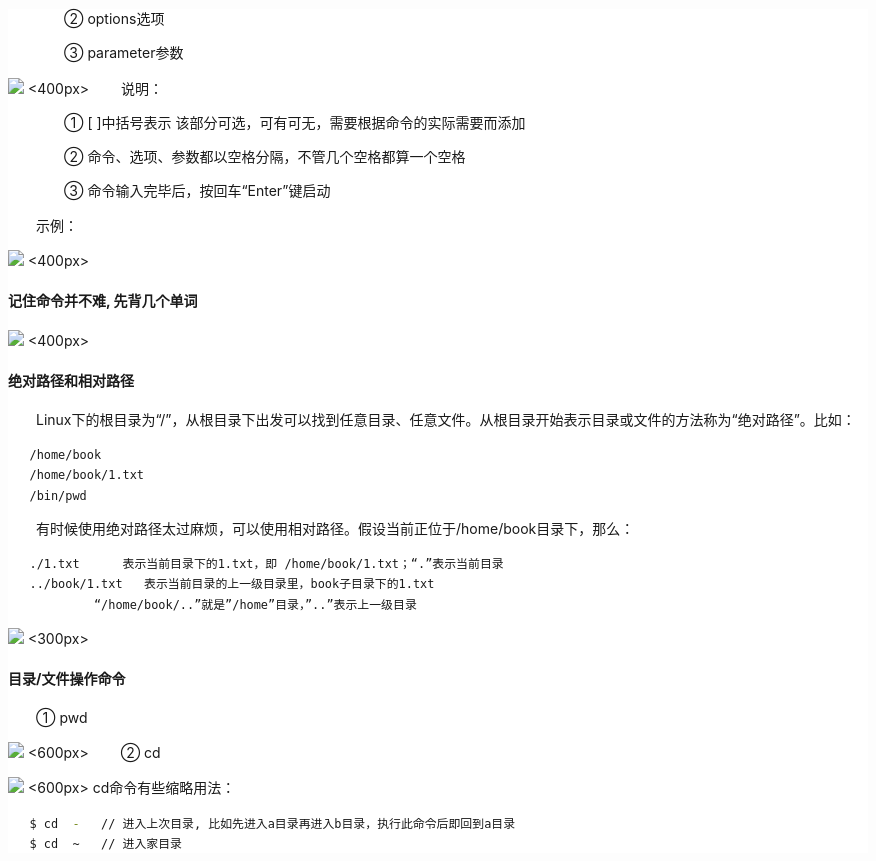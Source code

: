 &emsp;&emsp;&emsp;&emsp;② options选项    

&emsp;&emsp;&emsp;&emsp;③ parameter参数

![](https://weidongshan.readthedocs.io/zh_CN/latest/_images/EmbeddedLinuxApplicationDevelopmentCompleteManualSecondEditionChapterTwo_011.png) 
<400px>
&emsp;&emsp;说明：

&emsp;&emsp;&emsp;&emsp;① [ ]中括号表示 该部分可选，可有可无，需要根据命令的实际需要而添加

&emsp;&emsp;&emsp;&emsp;② 命令、选项、参数都以空格分隔，不管几个空格都算一个空格

&emsp;&emsp;&emsp;&emsp;③ 命令输入完毕后，按回车“Enter”键启动

&emsp;&emsp;示例：

![](https://weidongshan.readthedocs.io/zh_CN/latest/_images/EmbeddedLinuxApplicationDevelopmentCompleteManualSecondEditionChapterTwo_012.png) 
<400px>
    
#### 记住命令并不难, 先背几个单词   
![](https://weidongshan.readthedocs.io/zh_CN/latest/_images/EmbeddedLinuxApplicationDevelopmentCompleteManualSecondEditionChapterTwo_013.png) 
<400px>
#### 绝对路径和相对路径   
&emsp;&emsp;Linux下的根目录为“/”，从根目录下出发可以找到任意目录、任意文件。从根目录开始表示目录或文件的方法称为“绝对路径”。比如：

```bash
   /home/book   
   /home/book/1.txt   
   /bin/pwd   
```
   
&emsp;&emsp;有时候使用绝对路径太过麻烦，可以使用相对路径。假设当前正位于/home/book目录下，那么：

```bash
   ./1.txt      表示当前目录下的1.txt，即 /home/book/1.txt；“.”表示当前目录   
   ../book/1.txt   表示当前目录的上一级目录里，book子目录下的1.txt   
            “/home/book/..”就是”/home”目录，”..”表示上一级目录   
```
   
![](https://weidongshan.readthedocs.io/zh_CN/latest/_images/EmbeddedLinuxApplicationDevelopmentCompleteManualSecondEditionChapterTwo_014.png) 
<300px>
   
#### 目录/文件操作命令   
&emsp;&emsp;① pwd

![](https://weidongshan.readthedocs.io/zh_CN/latest/_images/EmbeddedLinuxApplicationDevelopmentCompleteManualSecondEditionChapterTwo_015.png) 
<600px>
&emsp;&emsp;② cd

![](https://weidongshan.readthedocs.io/zh_CN/latest/_images/EmbeddedLinuxApplicationDevelopmentCompleteManualSecondEditionChapterTwo_016.png) 
<600px>
cd命令有些缩略用法：   
```bash
   $ cd  -   // 进入上次目录, 比如先进入a目录再进入b目录，执行此命令后即回到a目录   
   $ cd  ~   // 进入家目录   
```
   

[//]: # (800px)
[//]: # (800px)
[//]: # (800px)
[//]: # (800px)
[//]: # (800px)
[//]: # (800px)
[//]: # (800px)
[//]: # (800px)
[//]: # (800px)
[//]: # (800px)
[//]: # (800px)
[//]: # (800px)
[//]: # (800px)
[//]: # (800px)
[//]: # (800px)
[//]: # (800px)
[//]: # (800px)
[//]: # (800px)
[//]: # (800px)
[//]: # (800px)
[//]: # (800px)
[//]: # (800px)
[//]: # (800px)
[//]: # (800px)